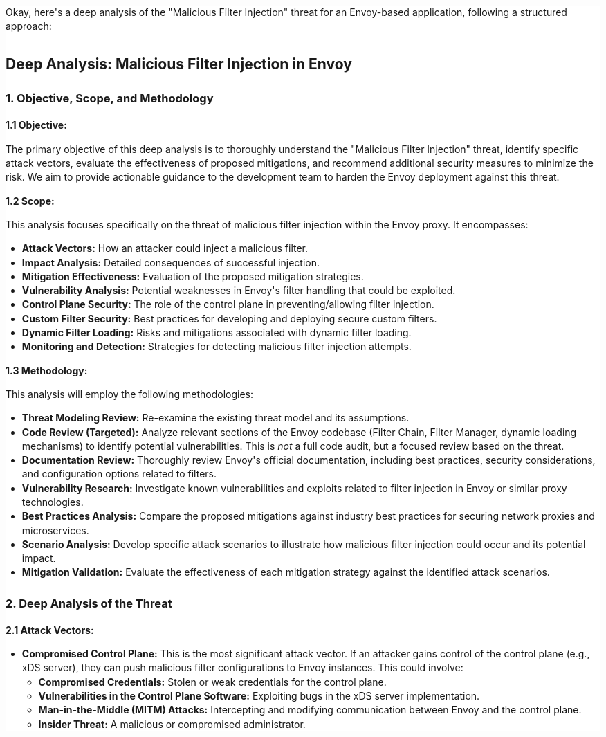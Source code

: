 Okay, here's a deep analysis of the "Malicious Filter Injection" threat for an Envoy-based application, following a structured approach:

## Deep Analysis: Malicious Filter Injection in Envoy

### 1. Objective, Scope, and Methodology

**1.1 Objective:**

The primary objective of this deep analysis is to thoroughly understand the "Malicious Filter Injection" threat, identify specific attack vectors, evaluate the effectiveness of proposed mitigations, and recommend additional security measures to minimize the risk.  We aim to provide actionable guidance to the development team to harden the Envoy deployment against this threat.

**1.2 Scope:**

This analysis focuses specifically on the threat of malicious filter injection within the Envoy proxy.  It encompasses:

*   **Attack Vectors:**  How an attacker could inject a malicious filter.
*   **Impact Analysis:**  Detailed consequences of successful injection.
*   **Mitigation Effectiveness:**  Evaluation of the proposed mitigation strategies.
*   **Vulnerability Analysis:**  Potential weaknesses in Envoy's filter handling that could be exploited.
*   **Control Plane Security:**  The role of the control plane in preventing/allowing filter injection.
*   **Custom Filter Security:**  Best practices for developing and deploying secure custom filters.
*   **Dynamic Filter Loading:**  Risks and mitigations associated with dynamic filter loading.
*   **Monitoring and Detection:**  Strategies for detecting malicious filter injection attempts.

**1.3 Methodology:**

This analysis will employ the following methodologies:

*   **Threat Modeling Review:**  Re-examine the existing threat model and its assumptions.
*   **Code Review (Targeted):**  Analyze relevant sections of the Envoy codebase (Filter Chain, Filter Manager, dynamic loading mechanisms) to identify potential vulnerabilities.  This is *not* a full code audit, but a focused review based on the threat.
*   **Documentation Review:**  Thoroughly review Envoy's official documentation, including best practices, security considerations, and configuration options related to filters.
*   **Vulnerability Research:**  Investigate known vulnerabilities and exploits related to filter injection in Envoy or similar proxy technologies.
*   **Best Practices Analysis:**  Compare the proposed mitigations against industry best practices for securing network proxies and microservices.
*   **Scenario Analysis:**  Develop specific attack scenarios to illustrate how malicious filter injection could occur and its potential impact.
*   **Mitigation Validation:**  Evaluate the effectiveness of each mitigation strategy against the identified attack scenarios.

### 2. Deep Analysis of the Threat

**2.1 Attack Vectors:**

*   **Compromised Control Plane:** This is the most significant attack vector.  If an attacker gains control of the control plane (e.g., xDS server), they can push malicious filter configurations to Envoy instances.  This could involve:
    *   **Compromised Credentials:**  Stolen or weak credentials for the control plane.
    *   **Vulnerabilities in the Control Plane Software:**  Exploiting bugs in the xDS server implementation.
    *   **Man-in-the-Middle (MITM) Attacks:**  Intercepting and modifying communication between Envoy and the control plane.
    *   **Insider Threat:**  A malicious or compromised administrator.

